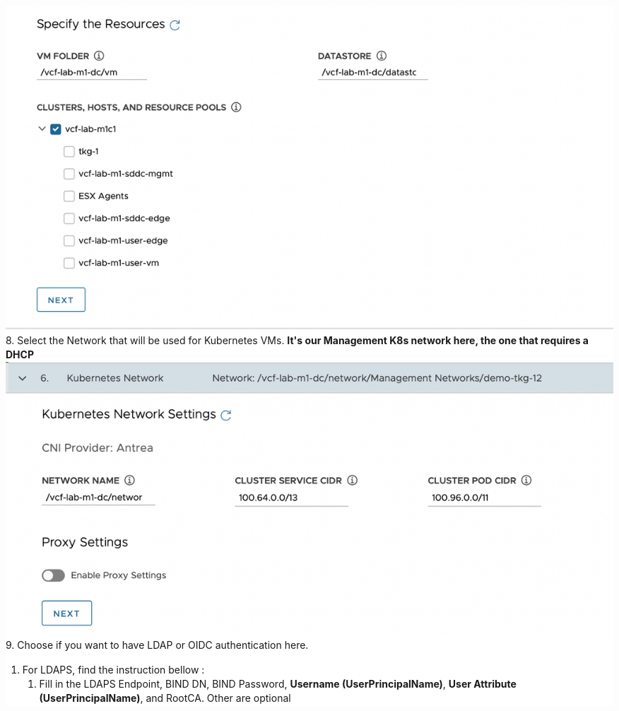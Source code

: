    ![](images/tkg-deploy-03.png)
8. Select the Network that will be used for Kubernetes VMs. **It's our Management K8s network here, the one that requires a DHCP**
   ![](images/tkg-deploy-04.png)
9. Choose if you want to have LDAP or OIDC authentication here.
   1.  For LDAPS, find the instruction bellow :
       1.  Fill in the LDAPS Endpoint, BIND DN, BIND Password, **Username (UserPrincipalName)**, **User Attribute (UserPrincipalName)**, and RootCA. Other are optional